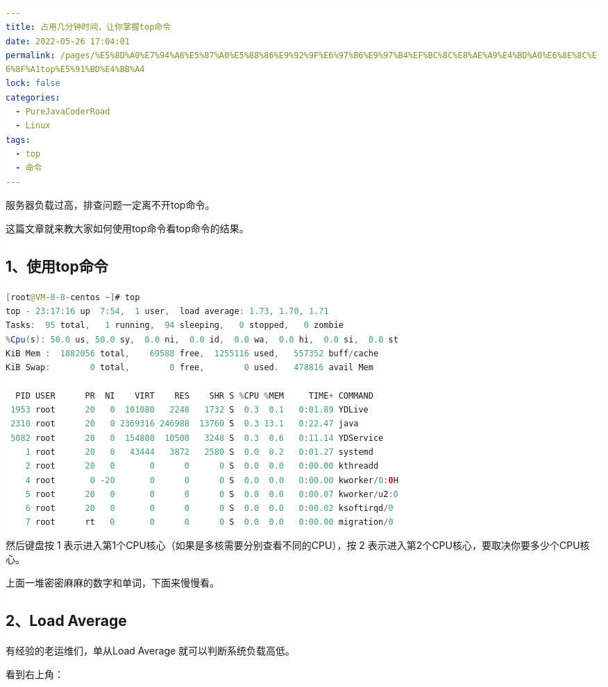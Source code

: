 ```yaml
---
title: 占用几分钟时间，让你掌握top命令
date: 2022-05-26 17:04:01
permalink: /pages/%E5%8D%A0%E7%94%A8%E5%87%A0%E5%88%86%E9%92%9F%E6%97%B6%E9%97%B4%EF%BC%8C%E8%AE%A9%E4%BD%A0%E6%8E%8C%E6%8F%A1top%E5%91%BD%E4%BB%A4
lock: false
categories: 
  - PureJavaCoderRoad
  - Linux
tags: 
  - top
  - 命令
---
```

服务器负载过高，排查问题一定离不开top命令。

这篇文章就来教大家如何使用top命令看top命令的结果。

## 1、使用top命令

```java
[root@VM-8-8-centos ~]# top
top - 23:17:16 up  7:54,  1 user,  load average: 1.73, 1.70, 1.71
Tasks:  95 total,   1 running,  94 sleeping,   0 stopped,   0 zombie
%Cpu(s): 50.0 us, 50.0 sy,  0.0 ni,  0.0 id,  0.0 wa,  0.0 hi,  0.0 si,  0.0 st
KiB Mem :  1882056 total,    69588 free,  1255116 used,   557352 buff/cache
KiB Swap:        0 total,        0 free,        0 used.   478816 avail Mem

  PID USER      PR  NI    VIRT    RES    SHR S %CPU %MEM     TIME+ COMMAND
 1953 root      20   0  101080   2248   1732 S  0.3  0.1   0:01.89 YDLive
 2310 root      20   0 2369316 246988  13760 S  0.3 13.1   0:22.47 java
 5082 root      20   0  154808  10500   3248 S  0.3  0.6   0:11.14 YDService
    1 root      20   0   43444   3872   2580 S  0.0  0.2   0:01.27 systemd
    2 root      20   0       0      0      0 S  0.0  0.0   0:00.00 kthreadd
    4 root       0 -20       0      0      0 S  0.0  0.0   0:00.00 kworker/0:0H
    5 root      20   0       0      0      0 S  0.0  0.0   0:00.07 kworker/u2:0
    6 root      20   0       0      0      0 S  0.0  0.0   0:00.02 ksoftirqd/0
    7 root      rt   0       0      0      0 S  0.0  0.0   0:00.00 migration/0

```

然后键盘按 1  表示进入第1个CPU核心（如果是多核需要分别查看不同的CPU），按 2 表示进入第2个CPU核心，要取决你要多少个CPU核心。

上面一堆密密麻麻的数字和单词，下面来慢慢看。



## 2、Load Average

有经验的老运维们，单从Load Average 就可以判断系统负载高低。

看到右上角：
